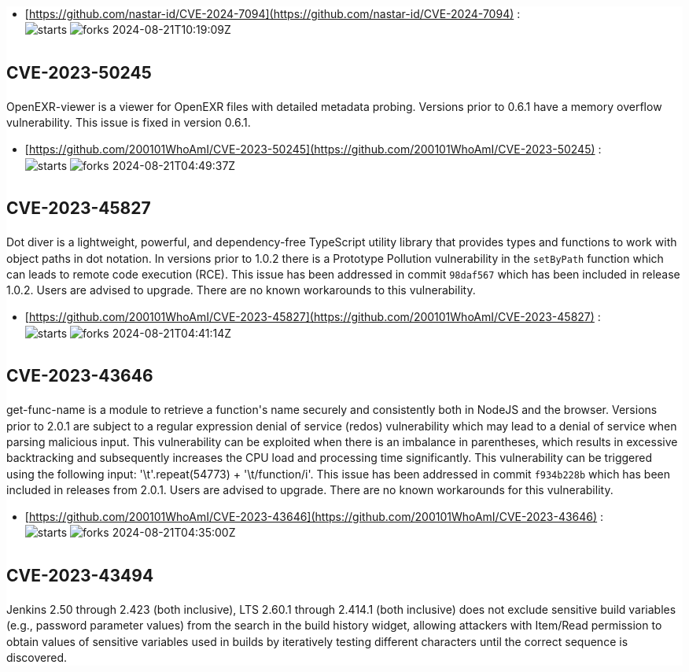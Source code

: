 - [https://github.com/nastar-id/CVE-2024-7094](https://github.com/nastar-id/CVE-2024-7094) :  
![starts](https://img.shields.io/github/stars/nastar-id/CVE-2024-7094.svg) 
![forks](https://img.shields.io/github/forks/nastar-id/CVE-2024-7094.svg) 
2024-08-21T10:19:09Z

## CVE-2023-50245
 OpenEXR-viewer is a viewer for OpenEXR files with detailed metadata probing. Versions prior to 0.6.1 have a memory overflow vulnerability. This issue is fixed in version 0.6.1.

- [https://github.com/200101WhoAmI/CVE-2023-50245](https://github.com/200101WhoAmI/CVE-2023-50245) :  
![starts](https://img.shields.io/github/stars/200101WhoAmI/CVE-2023-50245.svg) 
![forks](https://img.shields.io/github/forks/200101WhoAmI/CVE-2023-50245.svg) 
2024-08-21T04:49:37Z

## CVE-2023-45827
 Dot diver is a lightweight, powerful, and dependency-free TypeScript utility library that provides types and functions to work with object paths in dot notation. In versions prior to 1.0.2 there is a Prototype Pollution vulnerability in the `setByPath` function which can leads to remote code execution (RCE). This issue has been addressed in commit `98daf567` which has been included in release 1.0.2. Users are advised to upgrade. There are no known workarounds to this vulnerability.

- [https://github.com/200101WhoAmI/CVE-2023-45827](https://github.com/200101WhoAmI/CVE-2023-45827) :  
![starts](https://img.shields.io/github/stars/200101WhoAmI/CVE-2023-45827.svg) 
![forks](https://img.shields.io/github/forks/200101WhoAmI/CVE-2023-45827.svg) 
2024-08-21T04:41:14Z

## CVE-2023-43646
 get-func-name is a module to retrieve a function's name securely and consistently both in NodeJS and the browser. Versions prior to 2.0.1 are subject to a regular expression denial of service (redos) vulnerability which may lead to a denial of service when parsing malicious input. This vulnerability can be exploited when there is an imbalance in parentheses, which results in excessive backtracking and subsequently increases the CPU load and processing time significantly. This vulnerability can be triggered using the following input: '\t'.repeat(54773) + '\t/function/i'. This issue has been addressed in commit `f934b228b` which has been included in releases from 2.0.1. Users are advised to upgrade. There are no known workarounds for this vulnerability.

- [https://github.com/200101WhoAmI/CVE-2023-43646](https://github.com/200101WhoAmI/CVE-2023-43646) :  
![starts](https://img.shields.io/github/stars/200101WhoAmI/CVE-2023-43646.svg) 
![forks](https://img.shields.io/github/forks/200101WhoAmI/CVE-2023-43646.svg) 
2024-08-21T04:35:00Z

## CVE-2023-43494
 Jenkins 2.50 through 2.423 (both inclusive), LTS 2.60.1 through 2.414.1 (both inclusive) does not exclude sensitive build variables (e.g., password parameter values) from the search in the build history widget, allowing attackers with Item/Read permission to obtain values of sensitive variables used in builds by iteratively testing different characters until the correct sequence is discovered.
